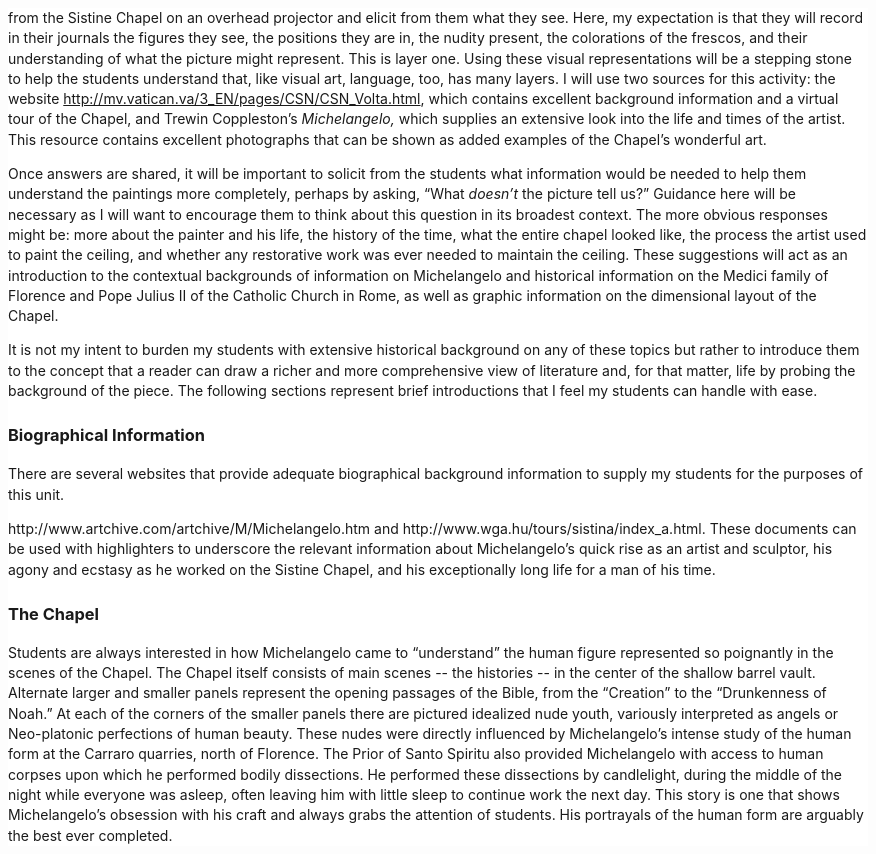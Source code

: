  from the Sistine Chapel on an overhead projector and elicit from them what they see. Here, my expectation is that they will record in their journals the figures they see, the positions they are in, the nudity present, the colorations of the frescos, and their understanding of what the picture might represent. This is layer one. Using these visual representations will be a stepping stone to help the students understand that, like visual art, language, too, has many layers. I will use two sources for this activity: the website http://mv.vatican.va/3_EN/pages/CSN/CSN_Volta.html, which contains excellent background information and a virtual tour of the Chapel, and Trewin Coppleston’s
  <i>
   Michelangelo,
  </i>
  which supplies an extensive look into the life and times of the artist. This resource contains excellent photographs that can be shown as added examples of the Chapel’s wonderful art.
 </p>
<p>
  Once answers are shared, it will be important to solicit from the students what information would be needed to help them understand the paintings more completely, perhaps by asking, “What
  <i>
   doesn’t
  </i>
  the picture tell us?” Guidance here will be necessary as I will want to encourage them to think about this question in its broadest context. The more obvious responses might be: more about the painter and his life, the history of the time, what the entire chapel looked like, the process the artist used to paint the ceiling, and whether any restorative work was ever needed to maintain the ceiling. These suggestions will act as an introduction to the contextual backgrounds of information on Michelangelo and historical information on the Medici family of Florence and Pope Julius II of the Catholic Church in Rome, as well as graphic information on the dimensional layout of the Chapel.
 </p>
<p>
  It is not my intent to burden my students with extensive historical background on any of these topics but rather to introduce them to the concept that a reader can draw a richer and more comprehensive view of literature and, for that matter, life by probing the background of the piece. The following sections represent brief introductions that I feel my students can handle with ease.
 </p>

<h3>
  Biographical Information
 </h3>
 <p>
  There are several websites that provide adequate biographical background information to supply my students for the purposes of this unit.
 </p>
 <p>
  http://www.artchive.com/artchive/M/Michelangelo.htm  and http://www.wga.hu/tours/sistina/index_a.html. These documents can be used with highlighters to underscore the relevant information about Michelangelo’s quick rise as an artist and sculptor, his agony and ecstasy as he worked on the Sistine Chapel, and his exceptionally long life for a man of his time.
 </p>

<h3>
  The Chapel
 </h3>
 <p>
  Students are always interested in how Michelangelo came to “understand” the human figure represented so poignantly in the scenes of the Chapel. The Chapel itself consists of main scenes -- the histories -- in the center of the shallow barrel vault. Alternate larger and smaller panels represent the opening passages of the Bible, from the “Creation” to the “Drunkenness of Noah.” At each of the corners of the smaller panels there are pictured idealized nude youth, variously interpreted as angels or Neo-platonic perfections of human beauty. These nudes were directly influenced by Michelangelo’s intense study of the human form at the Carraro quarries, north of Florence. The Prior of Santo Spiritu also provided Michelangelo with access to human corpses upon which he performed bodily dissections. He performed these dissections by candlelight, during the middle of the night while everyone was asleep, often leaving him with little sleep to continue work the next day. This story is one that shows Michelangelo’s obsession with his craft and always grabs the attention of students. His portrayals of the human form are arguably the best ever completed.